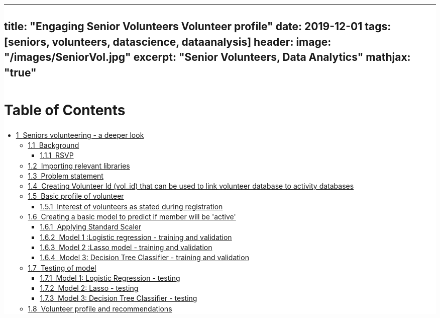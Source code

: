 
---
title: "Engaging Senior Volunteers Volunteer profile"
date: 2019-12-01
tags: [seniors, volunteers, datascience, dataanalysis]
header:
  image: "/images/SeniorVol.jpg"
excerpt: "Senior Volunteers, Data Analytics"
mathjax: "true"
---

<h1>Table of Contents<span class="tocSkip"></span></h1>
<div class="toc"><ul class="toc-item"><li><span><a href="#Seniors-volunteering---a-deeper-look" data-toc-modified-id="Seniors-volunteering---a-deeper-look-1"><span class="toc-item-num">1&nbsp;&nbsp;</span>Seniors volunteering - a deeper look</a></span><ul class="toc-item"><li><span><a href="#Background" data-toc-modified-id="Background-1.1"><span class="toc-item-num">1.1&nbsp;&nbsp;</span>Background</a></span><ul class="toc-item"><li><span><a href="#RSVP" data-toc-modified-id="RSVP-1.1.1"><span class="toc-item-num">1.1.1&nbsp;&nbsp;</span>RSVP</a></span></li></ul></li><li><span><a href="#Importing-relevant-libraries" data-toc-modified-id="Importing-relevant-libraries-1.2"><span class="toc-item-num">1.2&nbsp;&nbsp;</span>Importing relevant libraries</a></span></li><li><span><a href="#Problem-statement" data-toc-modified-id="Problem-statement-1.3"><span class="toc-item-num">1.3&nbsp;&nbsp;</span>Problem statement</a></span></li><li><span><a href="#Creating-Volunteer-Id-(vol_id)-that-can-be-used-to-link-volunteer-database-to-activity-databases" data-toc-modified-id="Creating-Volunteer-Id-(vol_id)-that-can-be-used-to-link-volunteer-database-to-activity-databases-1.4"><span class="toc-item-num">1.4&nbsp;&nbsp;</span>Creating Volunteer Id (vol_id) that can be used to link volunteer database to activity databases</a></span></li><li><span><a href="#Basic-profile-of-volunteer" data-toc-modified-id="Basic-profile-of-volunteer-1.5"><span class="toc-item-num">1.5&nbsp;&nbsp;</span>Basic profile of volunteer</a></span><ul class="toc-item"><li><span><a href="#Interest-of-volunteers-as-stated-during-registration" data-toc-modified-id="Interest-of-volunteers-as-stated-during-registration-1.5.1"><span class="toc-item-num">1.5.1&nbsp;&nbsp;</span>Interest of volunteers as stated during registration</a></span></li></ul></li><li><span><a href="#Creating-a-basic-model-to-predict-if-member-will-be-'active'" data-toc-modified-id="Creating-a-basic-model-to-predict-if-member-will-be-'active'-1.6"><span class="toc-item-num">1.6&nbsp;&nbsp;</span>Creating a basic model to predict if member will be 'active'</a></span><ul class="toc-item"><li><span><a href="#Applying-Standard-Scaler" data-toc-modified-id="Applying-Standard-Scaler-1.6.1"><span class="toc-item-num">1.6.1&nbsp;&nbsp;</span>Applying Standard Scaler</a></span></li><li><span><a href="#Model-1-:Logistic-regression---training-and-validation" data-toc-modified-id="Model-1-:Logistic-regression---training-and-validation-1.6.2"><span class="toc-item-num">1.6.2&nbsp;&nbsp;</span>Model 1 :Logistic regression - training and validation</a></span></li><li><span><a href="#Model-2-:Lasso-model---training-and-validation" data-toc-modified-id="Model-2-:Lasso-model---training-and-validation-1.6.3"><span class="toc-item-num">1.6.3&nbsp;&nbsp;</span>Model 2 :Lasso model - training and validation</a></span></li><li><span><a href="#Model-3:-Decision-Tree-Classifier---training-and-validation" data-toc-modified-id="Model-3:-Decision-Tree-Classifier---training-and-validation-1.6.4"><span class="toc-item-num">1.6.4&nbsp;&nbsp;</span>Model 3: Decision Tree Classifier - training and validation</a></span></li></ul></li><li><span><a href="#Testing-of-model" data-toc-modified-id="Testing-of-model-1.7"><span class="toc-item-num">1.7&nbsp;&nbsp;</span>Testing of model</a></span><ul class="toc-item"><li><span><a href="#Model-1:-Logistic-Regression---testing" data-toc-modified-id="Model-1:-Logistic-Regression---testing-1.7.1"><span class="toc-item-num">1.7.1&nbsp;&nbsp;</span>Model 1: Logistic Regression - testing</a></span></li><li><span><a href="#Model-2:-Lasso---testing" data-toc-modified-id="Model-2:-Lasso---testing-1.7.2"><span class="toc-item-num">1.7.2&nbsp;&nbsp;</span>Model 2: Lasso - testing</a></span></li><li><span><a href="#Model-3:-Decision-Tree-Classifier---testing" data-toc-modified-id="Model-3:-Decision-Tree-Classifier---testing-1.7.3"><span class="toc-item-num">1.7.3&nbsp;&nbsp;</span>Model 3: Decision Tree Classifier - testing</a></span></li></ul></li><li><span><a href="#Volunteer-profile-and-recommendations" data-toc-modified-id="Volunteer-profile-and-recommendations-1.8"><span class="toc-item-num">1.8&nbsp;&nbsp;</span>Volunteer profile and recommendations</a></span></li></ul></li></ul></div>
